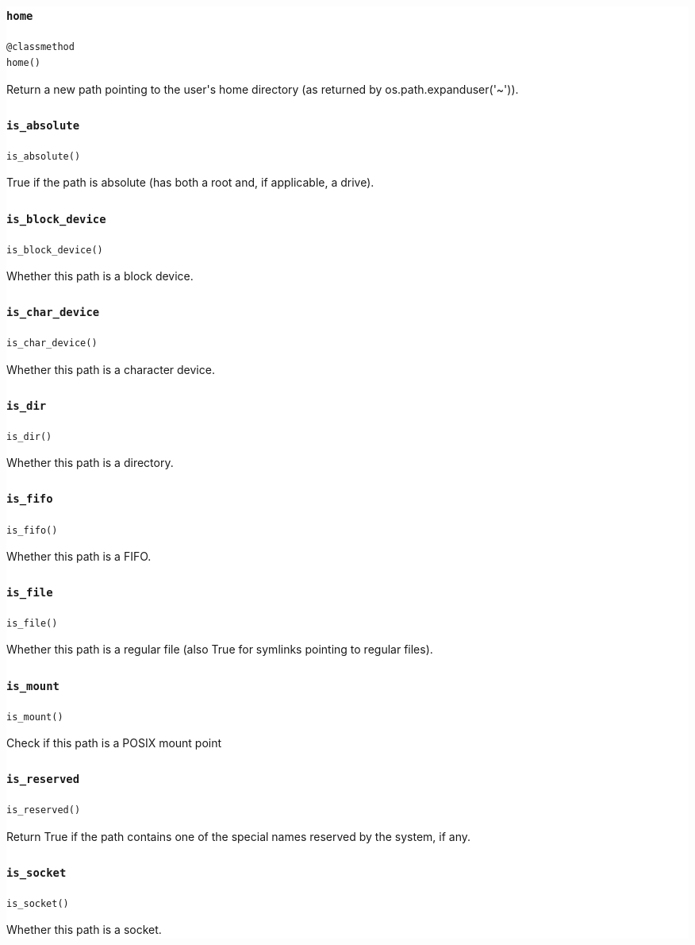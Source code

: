 <h3 id="home"><code>home</code></h3>
<pre class="devsite-click-to-copy prettyprint lang-py tfo-signature-link">
<code>@classmethod</code>
<code>home()
</code></pre>
Return a new path pointing to the user's home directory (as
returned by os.path.expanduser('~')).
<h3 id="is_absolute"><code>is_absolute</code></h3>
<pre class="devsite-click-to-copy prettyprint lang-py tfo-signature-link">
<code>is_absolute()
</code></pre>
True if the path is absolute (has both a root and, if applicable,
a drive).
<h3 id="is_block_device"><code>is_block_device</code></h3>
<pre class="devsite-click-to-copy prettyprint lang-py tfo-signature-link">
<code>is_block_device()
</code></pre>
Whether this path is a block device.

<h3 id="is_char_device"><code>is_char_device</code></h3>
<pre class="devsite-click-to-copy prettyprint lang-py tfo-signature-link">
<code>is_char_device()
</code></pre>
Whether this path is a character device.

<h3 id="is_dir"><code>is_dir</code></h3>
<pre class="devsite-click-to-copy prettyprint lang-py tfo-signature-link">
<code>is_dir()
</code></pre>
Whether this path is a directory.

<h3 id="is_fifo"><code>is_fifo</code></h3>
<pre class="devsite-click-to-copy prettyprint lang-py tfo-signature-link">
<code>is_fifo()
</code></pre>
Whether this path is a FIFO.

<h3 id="is_file"><code>is_file</code></h3>
<pre class="devsite-click-to-copy prettyprint lang-py tfo-signature-link">
<code>is_file()
</code></pre>
Whether this path is a regular file (also True for symlinks pointing
to regular files).
<h3 id="is_mount"><code>is_mount</code></h3>
<pre class="devsite-click-to-copy prettyprint lang-py tfo-signature-link">
<code>is_mount()
</code></pre>
Check if this path is a POSIX mount point

<h3 id="is_reserved"><code>is_reserved</code></h3>
<pre class="devsite-click-to-copy prettyprint lang-py tfo-signature-link">
<code>is_reserved()
</code></pre>
Return True if the path contains one of the special names reserved
by the system, if any.
<h3 id="is_socket"><code>is_socket</code></h3>
<pre class="devsite-click-to-copy prettyprint lang-py tfo-signature-link">
<code>is_socket()
</code></pre>
Whether this path is a socket.
